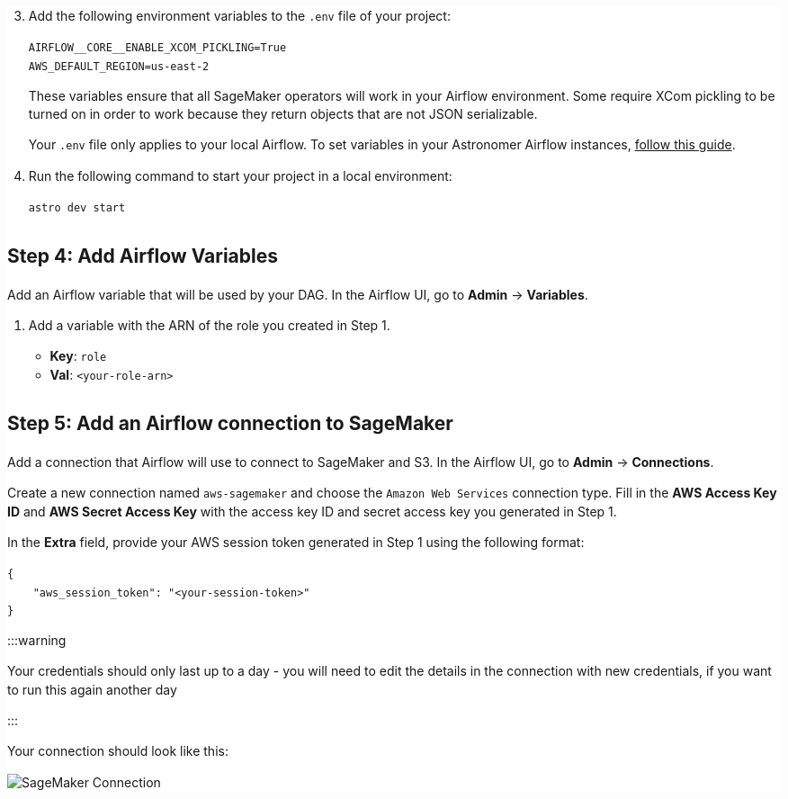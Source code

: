3. Add the following environment variables to the `.env` file of your project:

    ```text
    AIRFLOW__CORE__ENABLE_XCOM_PICKLING=True
    AWS_DEFAULT_REGION=us-east-2
    ```

    These variables ensure that all SageMaker operators will work in your Airflow environment. Some require XCom pickling to be turned on in order to work because they return objects that are not JSON serializable. 

    Your `.env` file only applies to your local Airflow. To set variables in your Astronomer Airflow instances, [follow this guide](https://docs.astronomer.io/astro/environment-variables).

4. Run the following command to start your project in a local environment:

    ```sh
    astro dev start
    ```

## Step 4: Add Airflow Variables

Add an Airflow variable that will be used by your DAG. In the Airflow UI, go to **Admin** -> **Variables**.

1. Add a variable with the ARN of the role you created in Step 1.

    - **Key**: `role`
    - **Val**: `<your-role-arn>`

## Step 5: Add an Airflow connection to SageMaker

Add a connection that Airflow will use to connect to SageMaker and S3. In the Airflow UI, go to **Admin** -> **Connections**.

Create a new connection named `aws-sagemaker` and choose the `Amazon Web Services` connection type. Fill in the **AWS Access Key ID** and **AWS Secret Access Key** with the access key ID and secret access key you generated in Step 1. 

In the **Extra** field, provide your AWS session token generated in Step 1 using the following format:

```text
{
    "aws_session_token": "<your-session-token>"
}
```

:::warning

Your credentials should only last up to a day - you will need to edit the details in the connection with new credentials, if you want to run this again another day

:::

Your connection should look like this:

![SageMaker Connection](/img/guides/sagemaker_connection.png)
